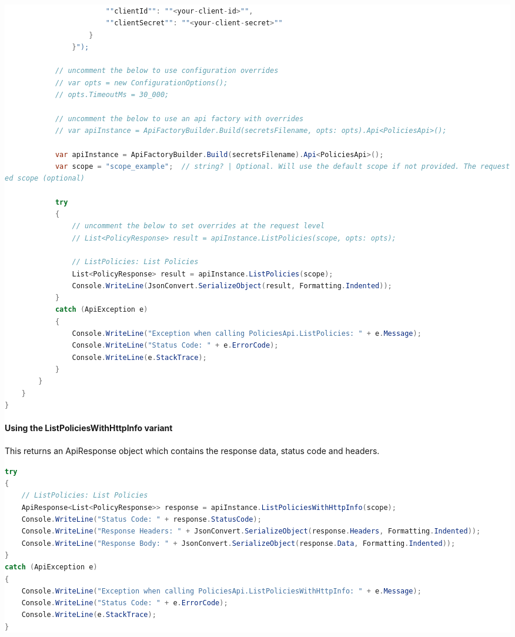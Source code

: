 ```csharp
                        ""clientId"": ""<your-client-id>"",
                        ""clientSecret"": ""<your-client-secret>""
                    }
                }");

            // uncomment the below to use configuration overrides
            // var opts = new ConfigurationOptions();
            // opts.TimeoutMs = 30_000;

            // uncomment the below to use an api factory with overrides
            // var apiInstance = ApiFactoryBuilder.Build(secretsFilename, opts: opts).Api<PoliciesApi>();

            var apiInstance = ApiFactoryBuilder.Build(secretsFilename).Api<PoliciesApi>();
            var scope = "scope_example";  // string? | Optional. Will use the default scope if not provided. The requested scope (optional) 

            try
            {
                // uncomment the below to set overrides at the request level
                // List<PolicyResponse> result = apiInstance.ListPolicies(scope, opts: opts);

                // ListPolicies: List Policies
                List<PolicyResponse> result = apiInstance.ListPolicies(scope);
                Console.WriteLine(JsonConvert.SerializeObject(result, Formatting.Indented));
            }
            catch (ApiException e)
            {
                Console.WriteLine("Exception when calling PoliciesApi.ListPolicies: " + e.Message);
                Console.WriteLine("Status Code: " + e.ErrorCode);
                Console.WriteLine(e.StackTrace);
            }
        }
    }
}
```

#### Using the ListPoliciesWithHttpInfo variant
This returns an ApiResponse object which contains the response data, status code and headers.

```csharp
try
{
    // ListPolicies: List Policies
    ApiResponse<List<PolicyResponse>> response = apiInstance.ListPoliciesWithHttpInfo(scope);
    Console.WriteLine("Status Code: " + response.StatusCode);
    Console.WriteLine("Response Headers: " + JsonConvert.SerializeObject(response.Headers, Formatting.Indented));
    Console.WriteLine("Response Body: " + JsonConvert.SerializeObject(response.Data, Formatting.Indented));
}
catch (ApiException e)
{
    Console.WriteLine("Exception when calling PoliciesApi.ListPoliciesWithHttpInfo: " + e.Message);
    Console.WriteLine("Status Code: " + e.ErrorCode);
    Console.WriteLine(e.StackTrace);
}
```
